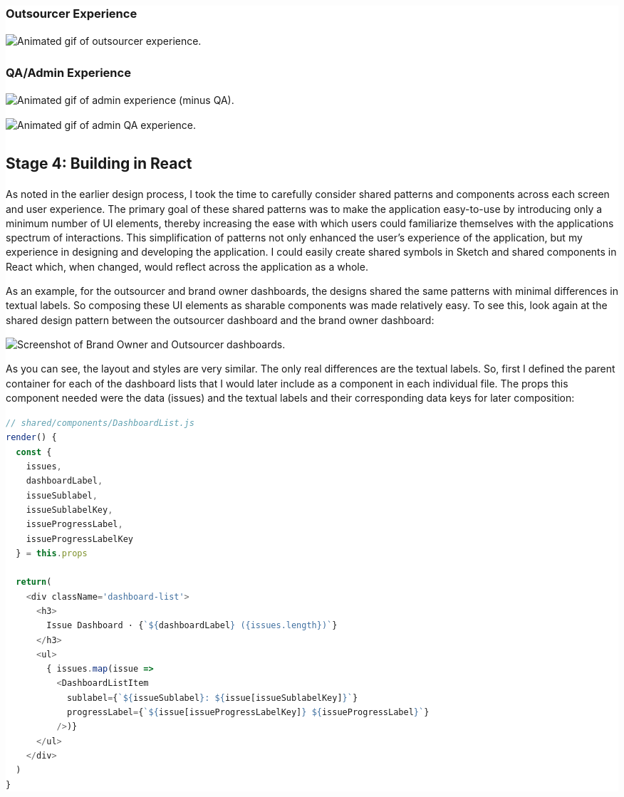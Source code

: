 ### Outsourcer Experience

![Animated gif of outsourcer experience.](https://cdn.jim-nielsen.com/blog/2016/dcp-animated-ux-outsourcer.gif "Flow for outsourcers in uploading XML files to issues they’ve been assigned.")

### QA/Admin Experience

![Animated gif of admin experience (minus QA).](https://cdn.jim-nielsen.com/blog/2016/dcp-animated-ux-admin.gif "Flow for admins in monitoring issues progress through the dashboard and reviewing individual issue progress along with editing, adding, and removing issue assets.")

![Animated gif of admin QA experience.](https://cdn.jim-nielsen.com/blog/2016/dcp-animated-ux-admin-qa.gif "Flow for admins in the QA process of an individual issue.")


## Stage 4: Building in React

As noted in the earlier design process, I took the time to carefully consider shared patterns and components across each screen and user experience. The primary goal of these shared patterns was to make the application easy-to-use by introducing only a minimum number of UI elements, thereby increasing the ease with which users could familiarize themselves with the applications spectrum of interactions. This simplification of patterns not only enhanced the user’s experience of the application, but my experience in designing and developing the application. I could easily create shared symbols in Sketch and shared components in React which, when changed, would reflect across the application as a whole.

As an example, for the outsourcer and brand owner dashboards, the designs shared the same patterns with minimal differences in textual labels. So composing these UI elements as sharable components was made relatively easy. To see this, look again at the shared design pattern between the outsourcer dashboard and the brand owner dashboard:

![Screenshot of Brand Owner and Outsourcer dashboards.](https://cdn.jim-nielsen.com/blog/2016/dcp-dashboard-shared.png "Brand owner dashboard on the left, outsourcer dashboard on the right.")

As you can see, the layout and styles are very similar. The only real differences are the textual labels. So, first I defined the parent container for each of the dashboard lists that I would later include as a component in each individual file. The props this component needed were the data (issues) and the textual labels and their corresponding data keys for later composition:

```js
// shared/components/DashboardList.js
render() {
  const {
    issues,
    dashboardLabel,
    issueSublabel,
    issueSublabelKey,
    issueProgressLabel,
    issueProgressLabelKey
  } = this.props

  return(
    <div className='dashboard-list'>
      <h3>
        Issue Dashboard · {`${dashboardLabel} ({issues.length})`}
      </h3>
      <ul>
        { issues.map(issue =>
          <DashboardListItem
            sublabel={`${issueSublabel}: ${issue[issueSublabelKey]}`}
            progressLabel={`${issue[issueProgressLabelKey]} ${issueProgressLabel}`}
          />)}
      </ul>
    </div>
  )
}
```
